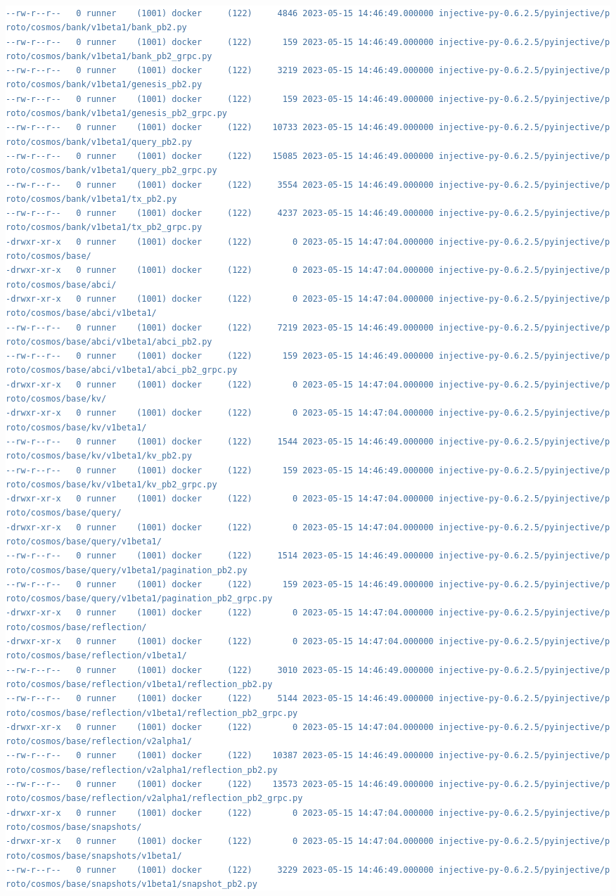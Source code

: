 ```diff
--rw-r--r--   0 runner    (1001) docker     (122)     4846 2023-05-15 14:46:49.000000 injective-py-0.6.2.5/pyinjective/proto/cosmos/bank/v1beta1/bank_pb2.py
--rw-r--r--   0 runner    (1001) docker     (122)      159 2023-05-15 14:46:49.000000 injective-py-0.6.2.5/pyinjective/proto/cosmos/bank/v1beta1/bank_pb2_grpc.py
--rw-r--r--   0 runner    (1001) docker     (122)     3219 2023-05-15 14:46:49.000000 injective-py-0.6.2.5/pyinjective/proto/cosmos/bank/v1beta1/genesis_pb2.py
--rw-r--r--   0 runner    (1001) docker     (122)      159 2023-05-15 14:46:49.000000 injective-py-0.6.2.5/pyinjective/proto/cosmos/bank/v1beta1/genesis_pb2_grpc.py
--rw-r--r--   0 runner    (1001) docker     (122)    10733 2023-05-15 14:46:49.000000 injective-py-0.6.2.5/pyinjective/proto/cosmos/bank/v1beta1/query_pb2.py
--rw-r--r--   0 runner    (1001) docker     (122)    15085 2023-05-15 14:46:49.000000 injective-py-0.6.2.5/pyinjective/proto/cosmos/bank/v1beta1/query_pb2_grpc.py
--rw-r--r--   0 runner    (1001) docker     (122)     3554 2023-05-15 14:46:49.000000 injective-py-0.6.2.5/pyinjective/proto/cosmos/bank/v1beta1/tx_pb2.py
--rw-r--r--   0 runner    (1001) docker     (122)     4237 2023-05-15 14:46:49.000000 injective-py-0.6.2.5/pyinjective/proto/cosmos/bank/v1beta1/tx_pb2_grpc.py
-drwxr-xr-x   0 runner    (1001) docker     (122)        0 2023-05-15 14:47:04.000000 injective-py-0.6.2.5/pyinjective/proto/cosmos/base/
-drwxr-xr-x   0 runner    (1001) docker     (122)        0 2023-05-15 14:47:04.000000 injective-py-0.6.2.5/pyinjective/proto/cosmos/base/abci/
-drwxr-xr-x   0 runner    (1001) docker     (122)        0 2023-05-15 14:47:04.000000 injective-py-0.6.2.5/pyinjective/proto/cosmos/base/abci/v1beta1/
--rw-r--r--   0 runner    (1001) docker     (122)     7219 2023-05-15 14:46:49.000000 injective-py-0.6.2.5/pyinjective/proto/cosmos/base/abci/v1beta1/abci_pb2.py
--rw-r--r--   0 runner    (1001) docker     (122)      159 2023-05-15 14:46:49.000000 injective-py-0.6.2.5/pyinjective/proto/cosmos/base/abci/v1beta1/abci_pb2_grpc.py
-drwxr-xr-x   0 runner    (1001) docker     (122)        0 2023-05-15 14:47:04.000000 injective-py-0.6.2.5/pyinjective/proto/cosmos/base/kv/
-drwxr-xr-x   0 runner    (1001) docker     (122)        0 2023-05-15 14:47:04.000000 injective-py-0.6.2.5/pyinjective/proto/cosmos/base/kv/v1beta1/
--rw-r--r--   0 runner    (1001) docker     (122)     1544 2023-05-15 14:46:49.000000 injective-py-0.6.2.5/pyinjective/proto/cosmos/base/kv/v1beta1/kv_pb2.py
--rw-r--r--   0 runner    (1001) docker     (122)      159 2023-05-15 14:46:49.000000 injective-py-0.6.2.5/pyinjective/proto/cosmos/base/kv/v1beta1/kv_pb2_grpc.py
-drwxr-xr-x   0 runner    (1001) docker     (122)        0 2023-05-15 14:47:04.000000 injective-py-0.6.2.5/pyinjective/proto/cosmos/base/query/
-drwxr-xr-x   0 runner    (1001) docker     (122)        0 2023-05-15 14:47:04.000000 injective-py-0.6.2.5/pyinjective/proto/cosmos/base/query/v1beta1/
--rw-r--r--   0 runner    (1001) docker     (122)     1514 2023-05-15 14:46:49.000000 injective-py-0.6.2.5/pyinjective/proto/cosmos/base/query/v1beta1/pagination_pb2.py
--rw-r--r--   0 runner    (1001) docker     (122)      159 2023-05-15 14:46:49.000000 injective-py-0.6.2.5/pyinjective/proto/cosmos/base/query/v1beta1/pagination_pb2_grpc.py
-drwxr-xr-x   0 runner    (1001) docker     (122)        0 2023-05-15 14:47:04.000000 injective-py-0.6.2.5/pyinjective/proto/cosmos/base/reflection/
-drwxr-xr-x   0 runner    (1001) docker     (122)        0 2023-05-15 14:47:04.000000 injective-py-0.6.2.5/pyinjective/proto/cosmos/base/reflection/v1beta1/
--rw-r--r--   0 runner    (1001) docker     (122)     3010 2023-05-15 14:46:49.000000 injective-py-0.6.2.5/pyinjective/proto/cosmos/base/reflection/v1beta1/reflection_pb2.py
--rw-r--r--   0 runner    (1001) docker     (122)     5144 2023-05-15 14:46:49.000000 injective-py-0.6.2.5/pyinjective/proto/cosmos/base/reflection/v1beta1/reflection_pb2_grpc.py
-drwxr-xr-x   0 runner    (1001) docker     (122)        0 2023-05-15 14:47:04.000000 injective-py-0.6.2.5/pyinjective/proto/cosmos/base/reflection/v2alpha1/
--rw-r--r--   0 runner    (1001) docker     (122)    10387 2023-05-15 14:46:49.000000 injective-py-0.6.2.5/pyinjective/proto/cosmos/base/reflection/v2alpha1/reflection_pb2.py
--rw-r--r--   0 runner    (1001) docker     (122)    13573 2023-05-15 14:46:49.000000 injective-py-0.6.2.5/pyinjective/proto/cosmos/base/reflection/v2alpha1/reflection_pb2_grpc.py
-drwxr-xr-x   0 runner    (1001) docker     (122)        0 2023-05-15 14:47:04.000000 injective-py-0.6.2.5/pyinjective/proto/cosmos/base/snapshots/
-drwxr-xr-x   0 runner    (1001) docker     (122)        0 2023-05-15 14:47:04.000000 injective-py-0.6.2.5/pyinjective/proto/cosmos/base/snapshots/v1beta1/
--rw-r--r--   0 runner    (1001) docker     (122)     3229 2023-05-15 14:46:49.000000 injective-py-0.6.2.5/pyinjective/proto/cosmos/base/snapshots/v1beta1/snapshot_pb2.py
```
